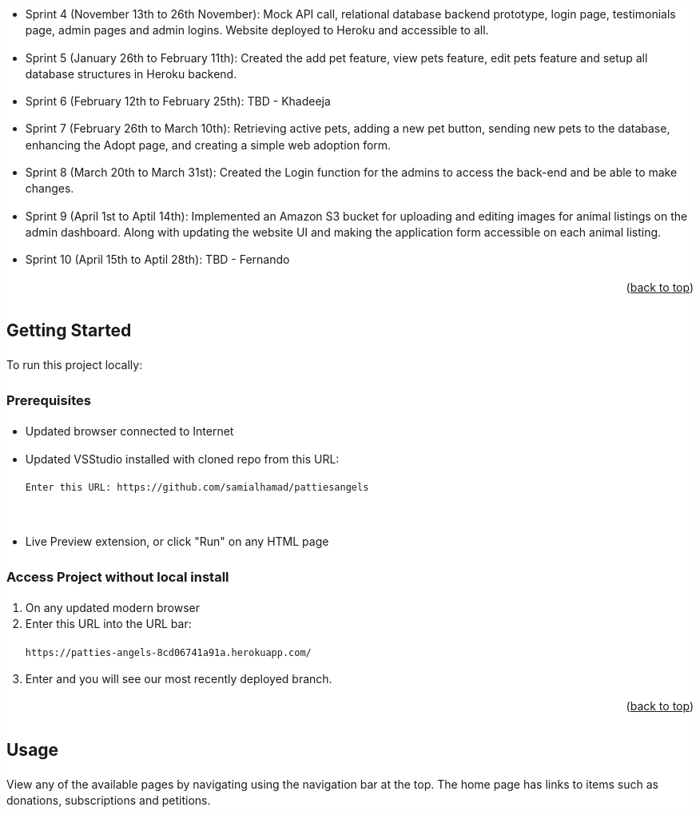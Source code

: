 
* Sprint 4 (November 13th to 26th November): Mock API call, relational database backend prototype, login page, testimonials page, admin pages and admin logins. Website deployed to Heroku and accessible to all.

* Sprint 5 (January 26th to February 11th): Created the add pet feature, view pets feature, edit pets feature and setup all database structures in Heroku backend.

* Sprint 6 (February 12th to February 25th): TBD - Khadeeja

* Sprint 7 (February 26th to March 10th): Retrieving active pets, adding a new pet button, sending new pets to the database, enhancing the Adopt page, and creating a simple web adoption form.

* Sprint 8 (March 20th to March 31st): Created the Login function for the admins to access the back-end and be able to make changes. 

* Sprint 9 (April 1st to Aptil 14th): Implemented an Amazon S3 bucket for uploading and editing images for animal listings on the admin dashboard. Along with updating the website UI and making the application form accessible on each animal listing.

* Sprint 10 (April 15th to Aptil 28th): TBD - Fernando

<p align="right">(<a href="#readme-top">back to top</a>)</p>


## Getting Started

To run this project locally:

### Prerequisites
* Updated browser connected to Internet<br>
* Updated VSStudio installed with cloned repo from this URL:

  ```sh
  Enter this URL: https://github.com/samialhamad/pattiesangels
  ```
  <br>
* Live Preview extension, or click "Run" on any HTML page


### Access Project without local install

1. On any updated modern browser
2. Enter this URL into the URL bar:
   ```sh
   https://patties-angels-8cd06741a91a.herokuapp.com/
   ```
3. Enter and you will see our most recently deployed branch.

<p align="right">(<a href="#readme-top">back to top</a>)</p>




## Usage

View any of the available pages by navigating using the navigation bar at the top. The home page
has links to items such as donations, subscriptions and petitions. 
